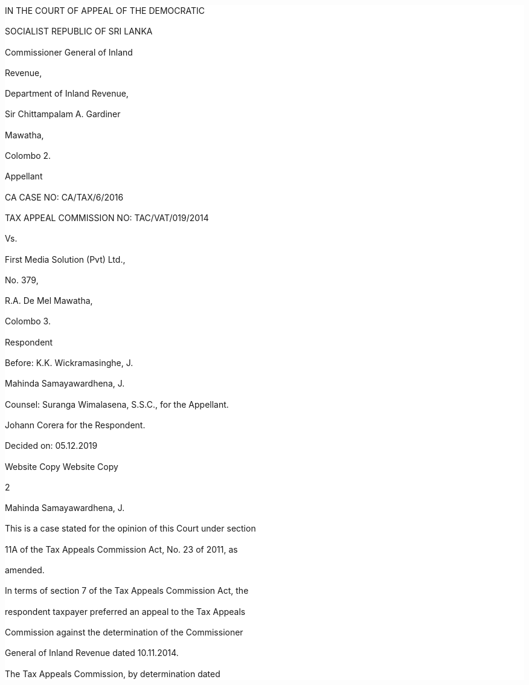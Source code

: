 IN THE COURT OF APPEAL OF THE DEMOCRATIC

SOCIALIST REPUBLIC OF SRI LANKA

Commissioner General of Inland

Revenue,

Department of Inland Revenue,

Sir Chittampalam A. Gardiner

Mawatha,

Colombo 2.

Appellant

CA CASE NO: CA/TAX/6/2016

TAX APPEAL COMMISSION NO: TAC/VAT/019/2014

Vs.

First Media Solution (Pvt) Ltd.,

No. 379,

R.A. De Mel Mawatha,

Colombo 3.

Respondent

Before: K.K. Wickramasinghe, J.

Mahinda Samayawardhena, J.

Counsel: Suranga Wimalasena, S.S.C., for the Appellant.

Johann Corera for the Respondent.

Decided on: 05.12.2019

Website Copy Website Copy

2

Mahinda Samayawardhena, J.

This is a case stated for the opinion of this Court under section

11A of the Tax Appeals Commission Act, No. 23 of 2011, as

amended.

In terms of section 7 of the Tax Appeals Commission Act, the

respondent taxpayer preferred an appeal to the Tax Appeals

Commission against the determination of the Commissioner

General of Inland Revenue dated 10.11.2014.

The Tax Appeals Commission, by determination dated
